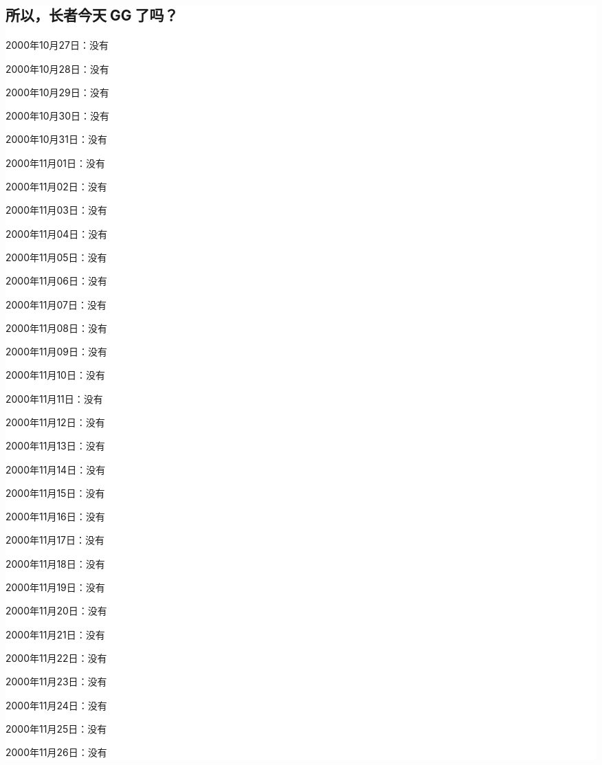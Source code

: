 所以，长者今天 GG 了吗？
---

2000年10月27日：没有

2000年10月28日：没有

2000年10月29日：没有

2000年10月30日：没有

2000年10月31日：没有

2000年11月01日：没有

2000年11月02日：没有

2000年11月03日：没有

2000年11月04日：没有

2000年11月05日：没有

2000年11月06日：没有

2000年11月07日：没有

2000年11月08日：没有

2000年11月09日：没有

2000年11月10日：没有

2000年11月11日：没有

2000年11月12日：没有

2000年11月13日：没有

2000年11月14日：没有

2000年11月15日：没有

2000年11月16日：没有

2000年11月17日：没有

2000年11月18日：没有

2000年11月19日：没有

2000年11月20日：没有

2000年11月21日：没有

2000年11月22日：没有

2000年11月23日：没有

2000年11月24日：没有

2000年11月25日：没有

2000年11月26日：没有
